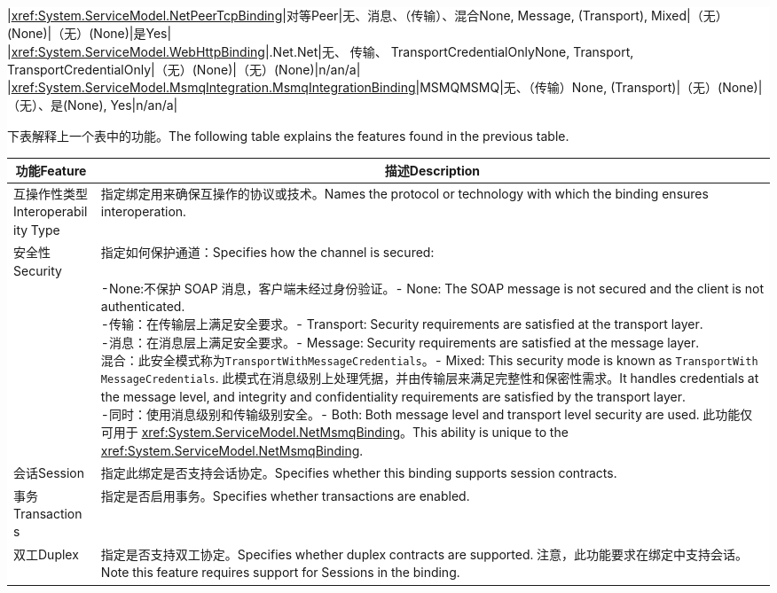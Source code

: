 |<xref:System.ServiceModel.NetPeerTcpBinding>|<span data-ttu-id="b3d3c-205">对等</span><span class="sxs-lookup"><span data-stu-id="b3d3c-205">Peer</span></span>|<span data-ttu-id="b3d3c-206">无、消息、（传输）、混合</span><span class="sxs-lookup"><span data-stu-id="b3d3c-206">None, Message, (Transport), Mixed</span></span>|<span data-ttu-id="b3d3c-207">（无）</span><span class="sxs-lookup"><span data-stu-id="b3d3c-207">(None)</span></span>|<span data-ttu-id="b3d3c-208">（无）</span><span class="sxs-lookup"><span data-stu-id="b3d3c-208">(None)</span></span>|<span data-ttu-id="b3d3c-209">是</span><span class="sxs-lookup"><span data-stu-id="b3d3c-209">Yes</span></span>|  
|<xref:System.ServiceModel.WebHttpBinding>|<span data-ttu-id="b3d3c-210">.Net</span><span class="sxs-lookup"><span data-stu-id="b3d3c-210">.Net</span></span>|<span data-ttu-id="b3d3c-211">无、 传输、 TransportCredentialOnly</span><span class="sxs-lookup"><span data-stu-id="b3d3c-211">None, Transport, TransportCredentialOnly</span></span>|<span data-ttu-id="b3d3c-212">（无）</span><span class="sxs-lookup"><span data-stu-id="b3d3c-212">(None)</span></span>|<span data-ttu-id="b3d3c-213">（无）</span><span class="sxs-lookup"><span data-stu-id="b3d3c-213">(None)</span></span>|<span data-ttu-id="b3d3c-214">n/a</span><span class="sxs-lookup"><span data-stu-id="b3d3c-214">n/a</span></span>|  
|<xref:System.ServiceModel.MsmqIntegration.MsmqIntegrationBinding>|<span data-ttu-id="b3d3c-215">MSMQ</span><span class="sxs-lookup"><span data-stu-id="b3d3c-215">MSMQ</span></span>|<span data-ttu-id="b3d3c-216">无、（传输）</span><span class="sxs-lookup"><span data-stu-id="b3d3c-216">None, (Transport)</span></span>|<span data-ttu-id="b3d3c-217">（无）</span><span class="sxs-lookup"><span data-stu-id="b3d3c-217">(None)</span></span>|<span data-ttu-id="b3d3c-218">（无）、是</span><span class="sxs-lookup"><span data-stu-id="b3d3c-218">(None), Yes</span></span>|<span data-ttu-id="b3d3c-219">n/a</span><span class="sxs-lookup"><span data-stu-id="b3d3c-219">n/a</span></span>|  
  
 <span data-ttu-id="b3d3c-220">下表解释上一个表中的功能。</span><span class="sxs-lookup"><span data-stu-id="b3d3c-220">The following table explains the features found in the previous table.</span></span>  
  
|<span data-ttu-id="b3d3c-221">功能</span><span class="sxs-lookup"><span data-stu-id="b3d3c-221">Feature</span></span>|<span data-ttu-id="b3d3c-222">描述</span><span class="sxs-lookup"><span data-stu-id="b3d3c-222">Description</span></span>|  
|-------------|-----------------|  
|<span data-ttu-id="b3d3c-223">互操作性类型</span><span class="sxs-lookup"><span data-stu-id="b3d3c-223">Interoperability Type</span></span>|<span data-ttu-id="b3d3c-224">指定绑定用来确保互操作的协议或技术。</span><span class="sxs-lookup"><span data-stu-id="b3d3c-224">Names the protocol or technology with which the binding ensures interoperation.</span></span>|  
|<span data-ttu-id="b3d3c-225">安全性</span><span class="sxs-lookup"><span data-stu-id="b3d3c-225">Security</span></span>|<span data-ttu-id="b3d3c-226">指定如何保护通道：</span><span class="sxs-lookup"><span data-stu-id="b3d3c-226">Specifies how the channel is secured:</span></span><br /><br /> <span data-ttu-id="b3d3c-227">-None:不保护 SOAP 消息，客户端未经过身份验证。</span><span class="sxs-lookup"><span data-stu-id="b3d3c-227">-   None: The SOAP message is not secured and the client is not authenticated.</span></span><br /><span data-ttu-id="b3d3c-228">-传输：在传输层上满足安全要求。</span><span class="sxs-lookup"><span data-stu-id="b3d3c-228">-   Transport: Security requirements are satisfied at the transport layer.</span></span><br /><span data-ttu-id="b3d3c-229">-消息：在消息层上满足安全要求。</span><span class="sxs-lookup"><span data-stu-id="b3d3c-229">-   Message: Security requirements are satisfied at the message layer.</span></span><br /><span data-ttu-id="b3d3c-230">混合：此安全模式称为`TransportWithMessageCredentials`。</span><span class="sxs-lookup"><span data-stu-id="b3d3c-230">-   Mixed: This security mode is known as `TransportWithMessageCredentials`.</span></span> <span data-ttu-id="b3d3c-231">此模式在消息级别上处理凭据，并由传输层来满足完整性和保密性需求。</span><span class="sxs-lookup"><span data-stu-id="b3d3c-231">It handles credentials at the message level, and integrity and confidentiality requirements are satisfied by the transport layer.</span></span><br /><span data-ttu-id="b3d3c-232">-同时：使用消息级别和传输级别安全。</span><span class="sxs-lookup"><span data-stu-id="b3d3c-232">-   Both: Both message level and transport level security are used.</span></span> <span data-ttu-id="b3d3c-233">此功能仅可用于 <xref:System.ServiceModel.NetMsmqBinding>。</span><span class="sxs-lookup"><span data-stu-id="b3d3c-233">This ability is unique to the <xref:System.ServiceModel.NetMsmqBinding>.</span></span>|  
|<span data-ttu-id="b3d3c-234">会话</span><span class="sxs-lookup"><span data-stu-id="b3d3c-234">Session</span></span>|<span data-ttu-id="b3d3c-235">指定此绑定是否支持会话协定。</span><span class="sxs-lookup"><span data-stu-id="b3d3c-235">Specifies whether this binding supports session contracts.</span></span>|  
|<span data-ttu-id="b3d3c-236">事务</span><span class="sxs-lookup"><span data-stu-id="b3d3c-236">Transactions</span></span>|<span data-ttu-id="b3d3c-237">指定是否启用事务。</span><span class="sxs-lookup"><span data-stu-id="b3d3c-237">Specifies whether transactions are enabled.</span></span>|  
|<span data-ttu-id="b3d3c-238">双工</span><span class="sxs-lookup"><span data-stu-id="b3d3c-238">Duplex</span></span>|<span data-ttu-id="b3d3c-239">指定是否支持双工协定。</span><span class="sxs-lookup"><span data-stu-id="b3d3c-239">Specifies whether duplex contracts are supported.</span></span> <span data-ttu-id="b3d3c-240">注意，此功能要求在绑定中支持会话。</span><span class="sxs-lookup"><span data-stu-id="b3d3c-240">Note this feature requires support for Sessions in the binding.</span></span>|  
